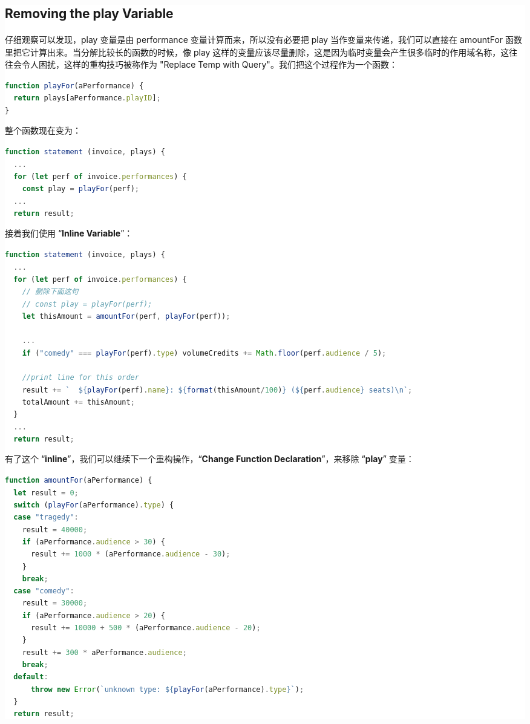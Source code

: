 ## Removing the play Variable

仔细观察可以发现，play 变量是由 performance 变量计算而来，所以没有必要把 play 当作变量来传递，我们可以直接在 amountFor 函数里把它计算出来。当分解比较长的函数的时候，像 play 这样的变量应该尽量删除，这是因为临时变量会产生很多临时的作用域名称，这往往会令人困扰，这样的重构技巧被称作为 "Replace Temp with Query"。我们把这个过程作为一个函数：

```javascript
function playFor(aPerformance) {
  return plays[aPerformance.playID];
}
```

整个函数现在变为：

```javascript
function statement (invoice, plays) {
  ...
  for (let perf of invoice.performances) {
    const play = playFor(perf);
  ...
  return result;
```

接着我们使用 “**Inline Variable**”：

```javascript
function statement (invoice, plays) {
  ...
  for (let perf of invoice.performances) {
    // 删除下面这句
    // const play = playFor(perf);
    let thisAmount = amountFor(perf, playFor(perf));

    ...
    if ("comedy" === playFor(perf).type) volumeCredits += Math.floor(perf.audience / 5);

    //print line for this order
    result += `  ${playFor(perf).name}: ${format(thisAmount/100)} (${perf.audience} seats)\n`;
    totalAmount += thisAmount;
  }
  ...
  return result;
```

有了这个 “**inline**”，我们可以继续下一个重构操作，“**Change Function Declaration**”，来移除 “**play**” 变量：

```javascript
function amountFor(aPerformance) {
  let result = 0;
  switch (playFor(aPerformance).type) {
  case "tragedy":
    result = 40000;
    if (aPerformance.audience > 30) {
      result += 1000 * (aPerformance.audience - 30);
    }
    break;
  case "comedy":
    result = 30000;
    if (aPerformance.audience > 20) {
      result += 10000 + 500 * (aPerformance.audience - 20);
    }
    result += 300 * aPerformance.audience;
    break;
  default:
      throw new Error(`unknown type: ${playFor(aPerformance).type}`);
  }
  return result;
```